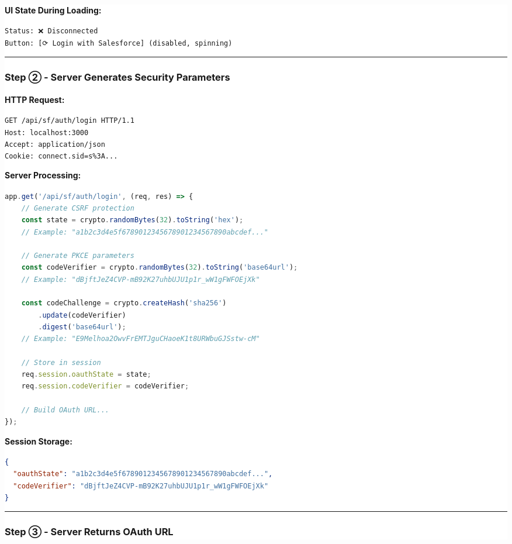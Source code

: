 **UI State During Loading:**
```
Status: ❌ Disconnected  
Button: [⟳ Login with Salesforce] (disabled, spinning)
```

---

### **Step ② - Server Generates Security Parameters**

**HTTP Request:**
```http
GET /api/sf/auth/login HTTP/1.1
Host: localhost:3000
Accept: application/json
Cookie: connect.sid=s%3A...
```

**Server Processing:**
```javascript
app.get('/api/sf/auth/login', (req, res) => {
    // Generate CSRF protection
    const state = crypto.randomBytes(32).toString('hex');
    // Example: "a1b2c3d4e5f6789012345678901234567890abcdef..."
    
    // Generate PKCE parameters
    const codeVerifier = crypto.randomBytes(32).toString('base64url');
    // Example: "dBjftJeZ4CVP-mB92K27uhbUJU1p1r_wW1gFWFOEjXk"
    
    const codeChallenge = crypto.createHash('sha256')
        .update(codeVerifier)
        .digest('base64url');
    // Example: "E9Melhoa2OwvFrEMTJguCHaoeK1t8URWbuGJSstw-cM"
    
    // Store in session
    req.session.oauthState = state;
    req.session.codeVerifier = codeVerifier;
    
    // Build OAuth URL...
});
```

**Session Storage:**
```json
{
  "oauthState": "a1b2c3d4e5f6789012345678901234567890abcdef...",
  "codeVerifier": "dBjftJeZ4CVP-mB92K27uhbUJU1p1r_wW1gFWFOEjXk"
}
```

---

### **Step ③ - Server Returns OAuth URL**
